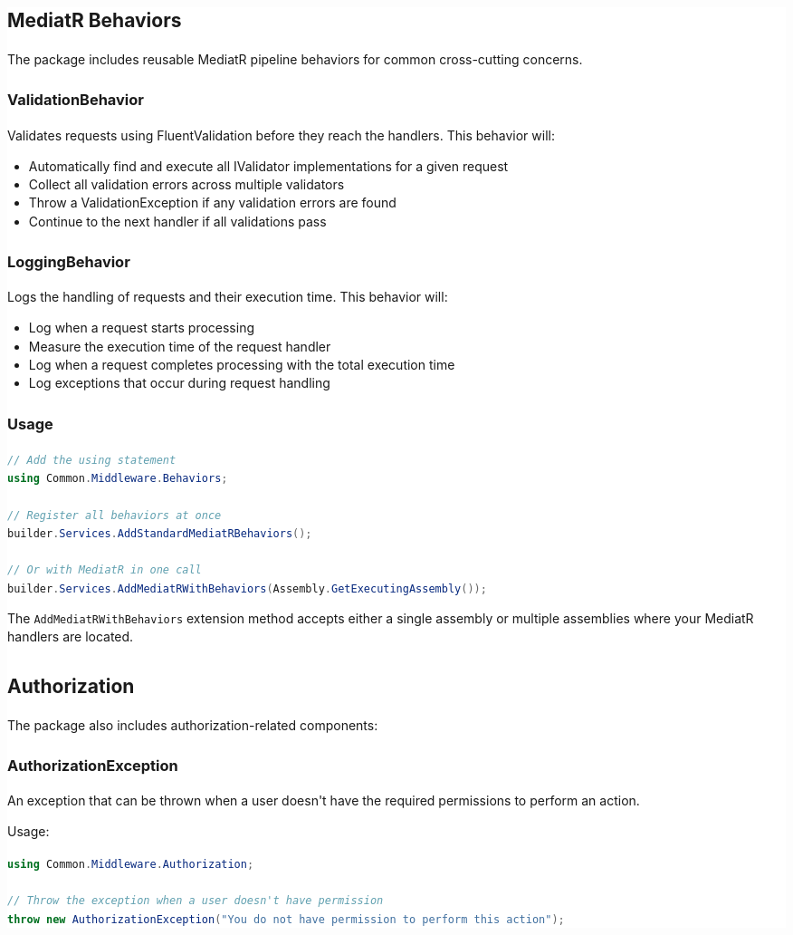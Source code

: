## MediatR Behaviors

The package includes reusable MediatR pipeline behaviors for common cross-cutting concerns.

### ValidationBehavior

Validates requests using FluentValidation before they reach the handlers. This behavior will:

- Automatically find and execute all IValidator<TRequest> implementations for a given request
- Collect all validation errors across multiple validators
- Throw a ValidationException if any validation errors are found
- Continue to the next handler if all validations pass

### LoggingBehavior

Logs the handling of requests and their execution time. This behavior will:

- Log when a request starts processing
- Measure the execution time of the request handler
- Log when a request completes processing with the total execution time
- Log exceptions that occur during request handling

### Usage

```csharp
// Add the using statement
using Common.Middleware.Behaviors;

// Register all behaviors at once
builder.Services.AddStandardMediatRBehaviors();

// Or with MediatR in one call
builder.Services.AddMediatRWithBehaviors(Assembly.GetExecutingAssembly());
```

The `AddMediatRWithBehaviors` extension method accepts either a single assembly or multiple assemblies where your MediatR handlers are located.

## Authorization

The package also includes authorization-related components:

### AuthorizationException

An exception that can be thrown when a user doesn't have the required permissions to perform an action.

Usage:

```csharp
using Common.Middleware.Authorization;

// Throw the exception when a user doesn't have permission
throw new AuthorizationException("You do not have permission to perform this action");
```
